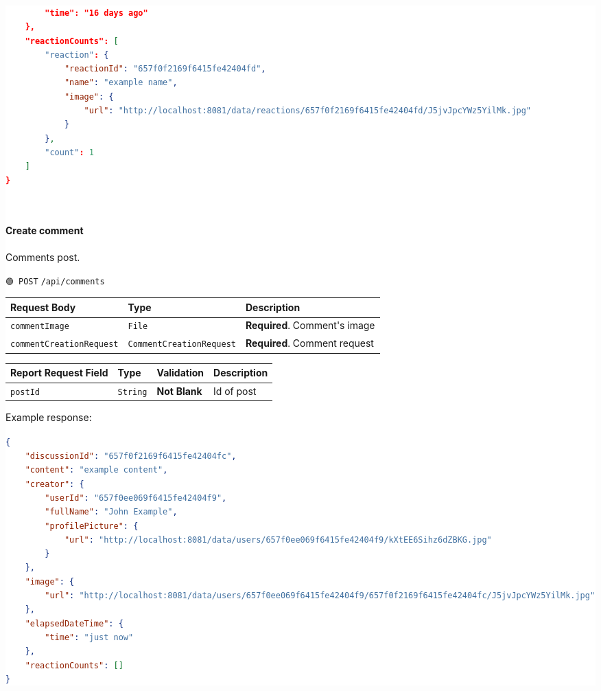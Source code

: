 ```json
        "time": "16 days ago"
    },
    "reactionCounts": [
        "reaction": {
            "reactionId": "657f0f2169f6415fe42404fd",
            "name": "example name",
            "image": {
                "url": "http://localhost:8081/data/reactions/657f0f2169f6415fe42404fd/J5jvJpcYWz5YilMk.jpg"
            }
        },
        "count": 1
    ] 
}
```

&nbsp;
#### Create comment

Comments post.

`
  🟢 POST
`
`
    /api/comments
`

| Request Body | Type     | Description                |
| :-------- | :------- | :------------------------- |
| `commentImage` | `File` | **Required**. Comment's image |
| `commentCreationRequest` | `CommentCreationRequest` | **Required**. Comment request |

| Report Request Field | Type     | Validation | Description                |
| :-------- | :------- | :----- | :------------------------- |
| `postId` | `String` | **Not Blank** | Id of post |

Example response:
```json
{
    "discussionId": "657f0f2169f6415fe42404fc",
    "content": "example content",
    "creator": {
        "userId": "657f0ee069f6415fe42404f9",
        "fullName": "John Example",
        "profilePicture": {
            "url": "http://localhost:8081/data/users/657f0ee069f6415fe42404f9/kXtEE6Sihz6dZBKG.jpg"
        }
    },
    "image": {
        "url": "http://localhost:8081/data/users/657f0ee069f6415fe42404f9/657f0f2169f6415fe42404fc/J5jvJpcYWz5YilMk.jpg"
    },
    "elapsedDateTime": {
        "time": "just now"
    },
    "reactionCounts": [] 
}
```
